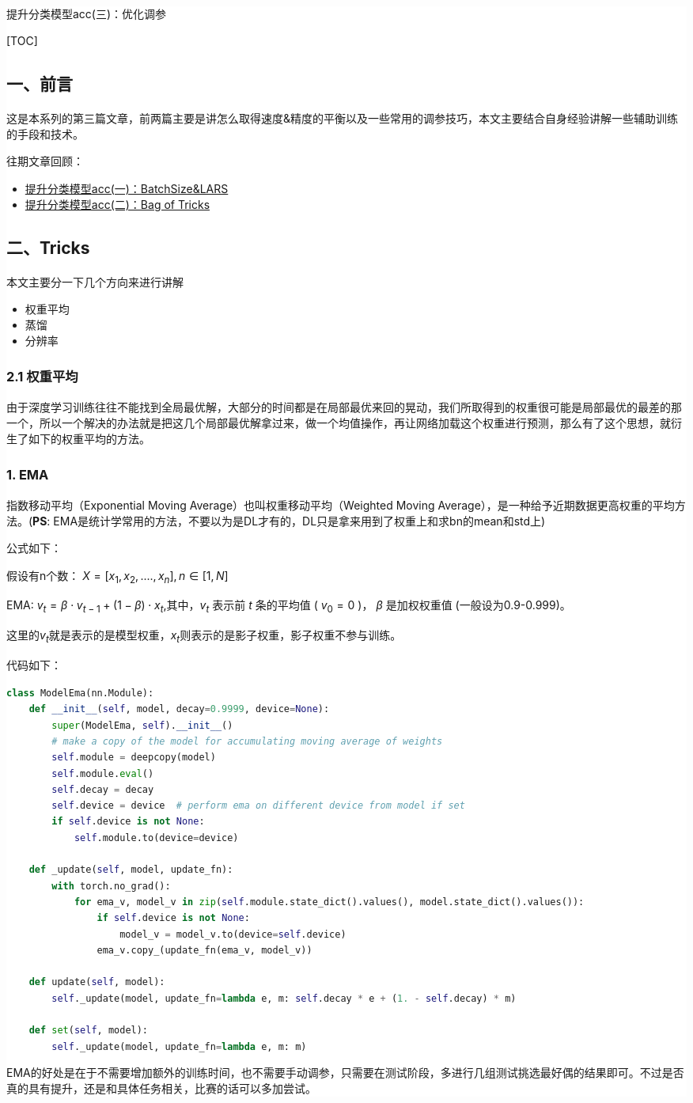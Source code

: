 提升分类模型acc(三)：优化调参

[TOC]

## 一、前言
这是本系列的第三篇文章，前两篇主要是讲怎么取得速度&精度的平衡以及一些常用的调参技巧，本文主要结合自身经验讲解一些辅助训练的手段和技术。

往期文章回顾：
- [提升分类模型acc(一)：BatchSize&LARS](https://zhuanlan.zhihu.com/p/406882110)
- [提升分类模型acc(二)：Bag of Tricks](https://zhuanlan.zhihu.com/p/409920002)

## 二、Tricks

本文主要分一下几个方向来进行讲解
- 权重平均
- 蒸馏
- 分辨率

### 2.1 权重平均

由于深度学习训练往往不能找到全局最优解，大部分的时间都是在局部最优来回的晃动，我们所取得到的权重很可能是局部最优的最差的那一个，所以一个解决的办法就是把这几个局部最优解拿过来，做一个均值操作，再让网络加载这个权重进行预测，那么有了这个思想，就衍生了如下的权重平均的方法。

### **1. EMA**

指数移动平均（Exponential Moving Average）也叫权重移动平均（Weighted Moving Average），是一种给予近期数据更高权重的平均方法。(**PS**: EMA是统计学常用的方法，不要以为是DL才有的，DL只是拿来用到了权重上和求bn的mean和std上)

公式如下：

假设有n个数： $X = [x_{1}, x_{2}, ...., x_{n}], n \in [1, N]$

EMA: $v_{t} = \beta \cdot v_{t-1} + (1 - \beta) \cdot x_{t}$,其中，$v_{t}$ 表示前 $t$ 条的平均值 ( $v_{0}=0$ )， $\beta$ 是加权权重值 (一般设为0.9-0.999)。

这里的$v_{t}$就是表示的是模型权重，$x_{t}$则表示的是影子权重，影子权重不参与训练。

代码如下：
```python
class ModelEma(nn.Module):
    def __init__(self, model, decay=0.9999, device=None):
        super(ModelEma, self).__init__()
        # make a copy of the model for accumulating moving average of weights
        self.module = deepcopy(model)
        self.module.eval()
        self.decay = decay
        self.device = device  # perform ema on different device from model if set
        if self.device is not None:
            self.module.to(device=device)

    def _update(self, model, update_fn):
        with torch.no_grad():
            for ema_v, model_v in zip(self.module.state_dict().values(), model.state_dict().values()):
                if self.device is not None:
                    model_v = model_v.to(device=self.device)
                ema_v.copy_(update_fn(ema_v, model_v))

    def update(self, model):
        self._update(model, update_fn=lambda e, m: self.decay * e + (1. - self.decay) * m)

    def set(self, model):
        self._update(model, update_fn=lambda e, m: m)
```
EMA的好处是在于不需要增加额外的训练时间，也不需要手动调参，只需要在测试阶段，多进行几组测试挑选最好偶的结果即可。不过是否真的具有提升，还是和具体任务相关，比赛的话可以多加尝试。
